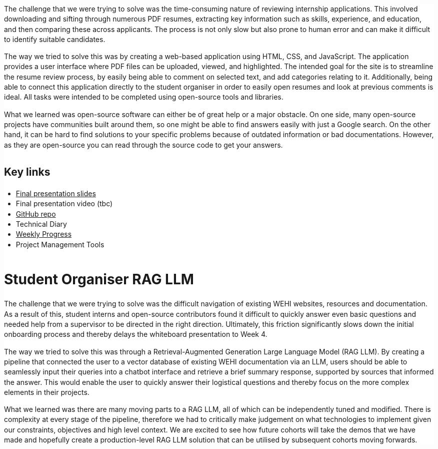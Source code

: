 The challenge that we were trying to solve was the time-consuming nature of reviewing internship applications. This involved downloading and sifting through numerous PDF resumes, extracting key information such as skills, experience, and education, and then comparing these across applicants. The process is not only slow but also prone to human error and can make it difficult to identify suitable candidates.

The way we tried to solve this was by creating a web-based application using HTML, CSS, and JavaScript. The application provides a user interface where PDF files can be uploaded, viewed, and highlighted. The intended goal for the site is to streamline the resume review process, by easily being able to comment on selected text, and add categories relating to it. Additionally, being able to connect this application directly to the student organiser in order to easily open resumes and look at previous comments is ideal. All tasks were intended to be completed using open-source tools and libraries.

What we learned was open-source software can either be of great help or a major obstacle. On one side, many open-source projects have communities built around them, so one might be able to find answers easily with just a Google search. On the other hand, it can be hard to find solutions to your specific problems because of outdated information or bad documentations. However, as they are open-source you can read through the source code to get your answers.

## Key links
- [Final presentation slides](https://www.canva.com/design/DAGeA-99sw8/wu8bETDU_Ioi26iVPz-sQQ/view?utm_content=DAGeA-99sw8&utm_campaign=designshare&utm_medium=link2&utm_source=uniquelinks&utlId=h124da5d634)
- Final presentation video (tbc)
- [GitHub repo](https://github.com/WEHI-RCPStudentInternship/pdf-coder)
- Technical Diary
- [Weekly Progress](https://docs.google.com/document/d/11kn7avo8dtpY5Ho_D7bRSergjQzNMw7Q0_5i4YCggHg/edit?usp=sharing)
- Project Management Tools

# Student Organiser RAG LLM

The challenge that we were trying to solve was the difficult navigation of existing WEHI websites, resources and documentation. As a result of this, student interns and open-source contributors found it difficult to quickly answer even basic questions and needed help from a supervisor to be directed in the right direction. Ultimately, this friction significantly slows down the initial onboarding process and thereby delays the whiteboard presentation to Week 4.

The way we tried to solve this was through a Retrieval-Augmented Generation Large Language Model (RAG LLM). By creating a pipeline that connected the user to a vector database of existing WEHI documentation via an LLM, users should be able to seamlessly input their queries into a chatbot interface and retrieve a brief summary response, supported by sources that informed the answer. This would enable the user to quickly answer their logistical questions and thereby focus on the more complex elements in their projects.

What we learned was there are many moving parts to a RAG LLM, all of which can be independently tuned and modified. There is complexity at every stage of the pipeline, therefore we had to critically make judgement on what technologies to implement given our constraints, objectives and high level context. We are excited to see how future cohorts will take the demos that we have made and hopefully create a production-level RAG LLM solution that can be utilised by subsequent cohorts moving forwards.
